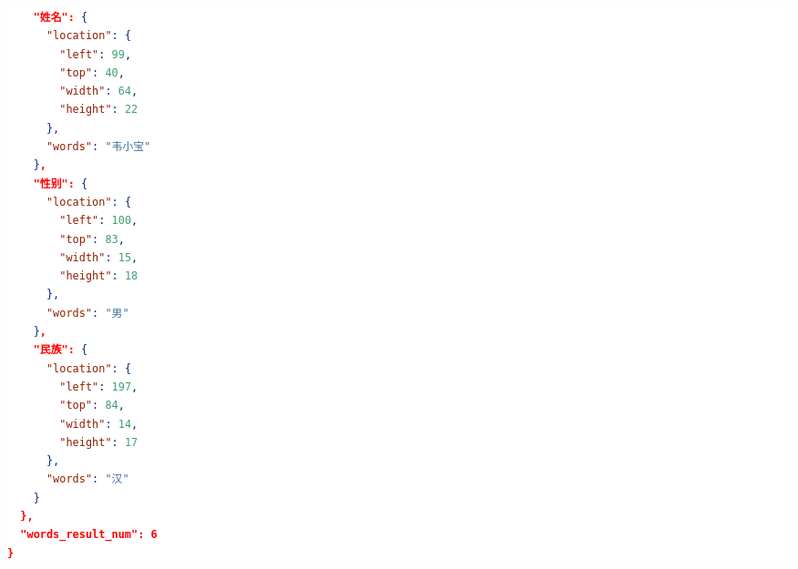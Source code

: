 ```json
    "姓名": {
      "location": {
        "left": 99,
        "top": 40,
        "width": 64,
        "height": 22
      },
      "words": "韦小宝"
    },
    "性别": {
      "location": {
        "left": 100,
        "top": 83,
        "width": 15,
        "height": 18
      },
      "words": "男"
    },
    "民族": {
      "location": {
        "left": 197,
        "top": 84,
        "width": 14,
        "height": 17
      },
      "words": "汉"
    }
  },
  "words_result_num": 6
}
```
